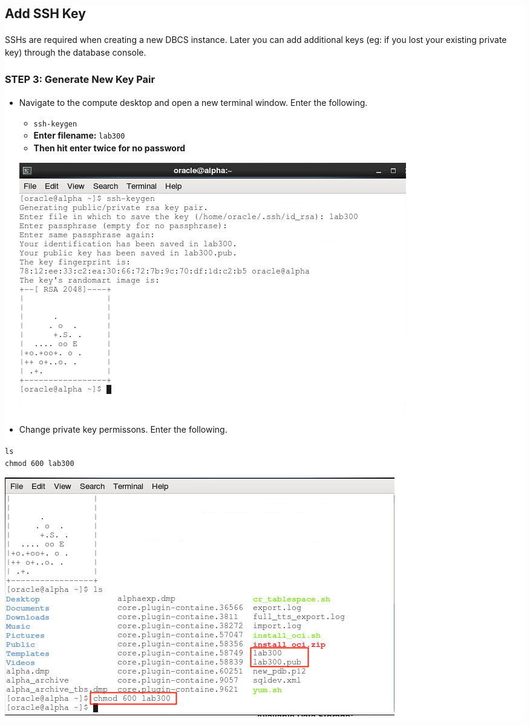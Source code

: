 ## Add SSH Key

SSHs are required when creating a new DBCS instance.  Later you can add additional keys (eg: if you lost your existing private key) through the database console.

### **STEP 3**: Generate New Key Pair

-   Navigate to the compute desktop and open a new terminal window.  Enter the following.
    - `ssh-keygen`
    - **Enter filename:** `lab300`
    - **Then hit enter twice for no password**

 	![](images/IL-300/018.png)

-   Change private key permissons.  Enter the following.
```
ls
chmod 600 lab300
```
![](images/IL-300/019.png)
